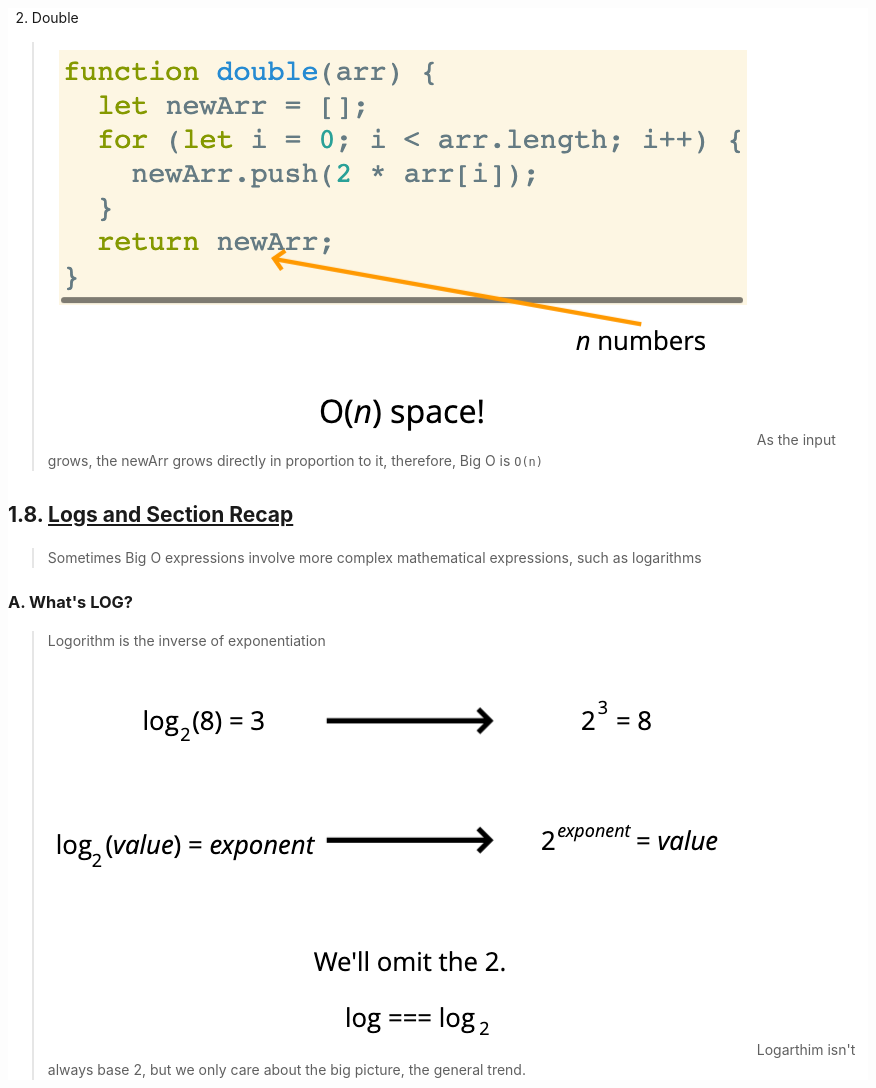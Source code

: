 2. Double
>![Sum Example](02-07.png)
> As the input grows, the newArr grows directly in proportion to it, therefore, Big O is `O(n)`


## 1.8. <ins>Logs and Section Recap</ins>
>Sometimes Big O expressions involve more complex mathematical expressions, such as logarithms

### A. What's LOG?
>Logorithm is the inverse of exponentiation
>![Log Example 1](02-08.png)
>Logarthim isn't always base 2, but we only care about the big picture, the general trend.
